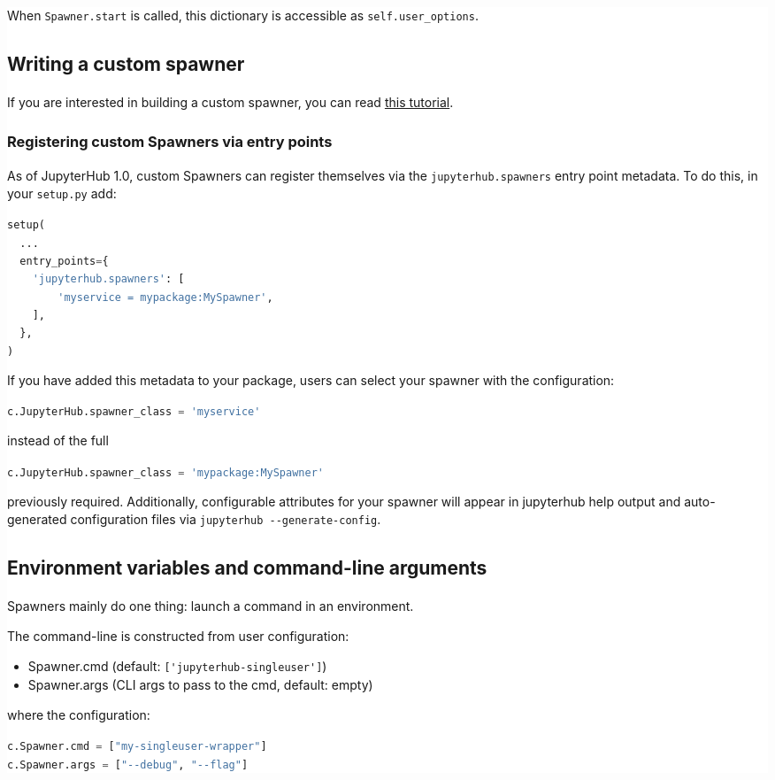 When `Spawner.start` is called, this dictionary is accessible as `self.user_options`.

[spawner]: https://github.com/jupyterhub/jupyterhub/blob/HEAD/jupyterhub/spawner.py

## Writing a custom spawner

If you are interested in building a custom spawner, you can read [this tutorial](https://jupyterhub-tutorial.readthedocs.io/en/latest/spawners.html).

### Registering custom Spawners via entry points

As of JupyterHub 1.0, custom Spawners can register themselves via
the `jupyterhub.spawners` entry point metadata.
To do this, in your `setup.py` add:

```python
setup(
  ...
  entry_points={
    'jupyterhub.spawners': [
        'myservice = mypackage:MySpawner',
    ],
  },
)
```

If you have added this metadata to your package,
users can select your spawner with the configuration:

```python
c.JupyterHub.spawner_class = 'myservice'
```

instead of the full

```python
c.JupyterHub.spawner_class = 'mypackage:MySpawner'
```

previously required.
Additionally, configurable attributes for your spawner will
appear in jupyterhub help output and auto-generated configuration files
via `jupyterhub --generate-config`.

## Environment variables and command-line arguments

Spawners mainly do one thing: launch a command in an environment.

The command-line is constructed from user configuration:

- Spawner.cmd (default: `['jupyterhub-singleuser']`)
- Spawner.args (CLI args to pass to the cmd, default: empty)

where the configuration:

```python
c.Spawner.cmd = ["my-singleuser-wrapper"]
c.Spawner.args = ["--debug", "--flag"]
```
